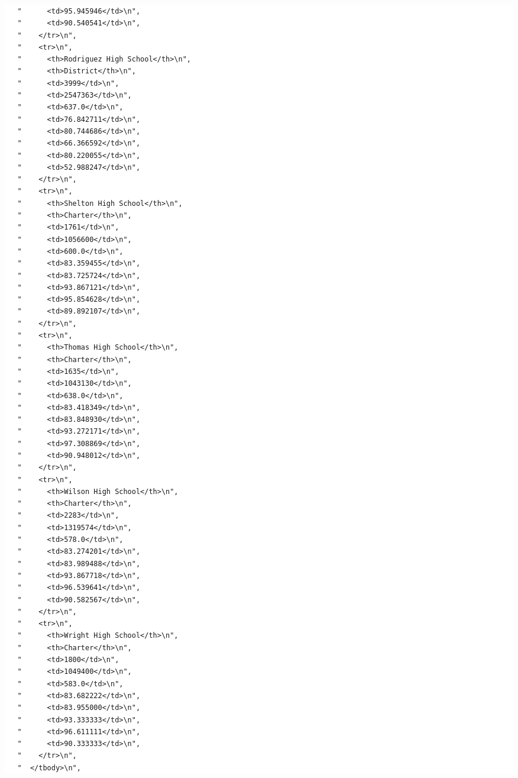        "      <td>95.945946</td>\n",
       "      <td>90.540541</td>\n",
       "    </tr>\n",
       "    <tr>\n",
       "      <th>Rodriguez High School</th>\n",
       "      <th>District</th>\n",
       "      <td>3999</td>\n",
       "      <td>2547363</td>\n",
       "      <td>637.0</td>\n",
       "      <td>76.842711</td>\n",
       "      <td>80.744686</td>\n",
       "      <td>66.366592</td>\n",
       "      <td>80.220055</td>\n",
       "      <td>52.988247</td>\n",
       "    </tr>\n",
       "    <tr>\n",
       "      <th>Shelton High School</th>\n",
       "      <th>Charter</th>\n",
       "      <td>1761</td>\n",
       "      <td>1056600</td>\n",
       "      <td>600.0</td>\n",
       "      <td>83.359455</td>\n",
       "      <td>83.725724</td>\n",
       "      <td>93.867121</td>\n",
       "      <td>95.854628</td>\n",
       "      <td>89.892107</td>\n",
       "    </tr>\n",
       "    <tr>\n",
       "      <th>Thomas High School</th>\n",
       "      <th>Charter</th>\n",
       "      <td>1635</td>\n",
       "      <td>1043130</td>\n",
       "      <td>638.0</td>\n",
       "      <td>83.418349</td>\n",
       "      <td>83.848930</td>\n",
       "      <td>93.272171</td>\n",
       "      <td>97.308869</td>\n",
       "      <td>90.948012</td>\n",
       "    </tr>\n",
       "    <tr>\n",
       "      <th>Wilson High School</th>\n",
       "      <th>Charter</th>\n",
       "      <td>2283</td>\n",
       "      <td>1319574</td>\n",
       "      <td>578.0</td>\n",
       "      <td>83.274201</td>\n",
       "      <td>83.989488</td>\n",
       "      <td>93.867718</td>\n",
       "      <td>96.539641</td>\n",
       "      <td>90.582567</td>\n",
       "    </tr>\n",
       "    <tr>\n",
       "      <th>Wright High School</th>\n",
       "      <th>Charter</th>\n",
       "      <td>1800</td>\n",
       "      <td>1049400</td>\n",
       "      <td>583.0</td>\n",
       "      <td>83.682222</td>\n",
       "      <td>83.955000</td>\n",
       "      <td>93.333333</td>\n",
       "      <td>96.611111</td>\n",
       "      <td>90.333333</td>\n",
       "    </tr>\n",
       "  </tbody>\n",
